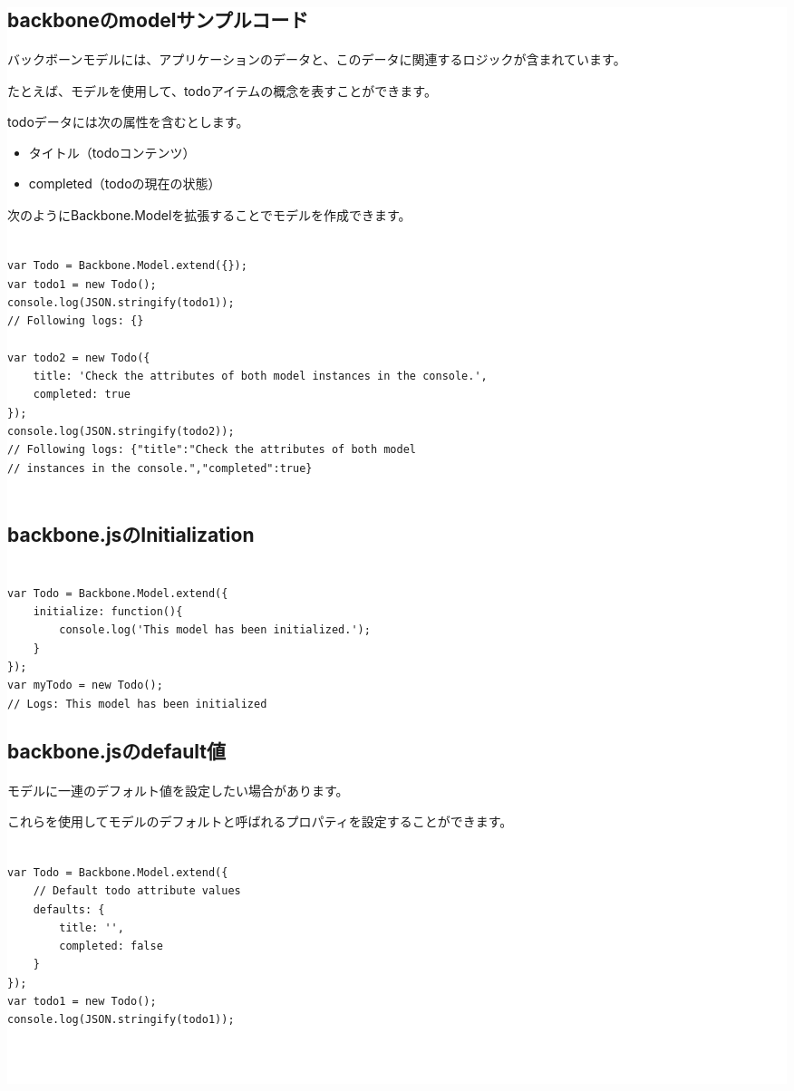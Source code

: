 


## backboneのmodelサンプルコード


バックボーンモデルには、アプリケーションのデータと、このデータに関連するロジックが含まれています。

たとえば、モデルを使用して、todoアイテムの概念を表すことができます。

todoデータには次の属性を含むとします。

- タイトル（todoコンテンツ）

- completed（todoの現在の状態）

次のようにBackbone.Modelを拡張することでモデルを作成できます。


<pre><code>
var Todo = Backbone.Model.extend({});
var todo1 = new Todo();
console.log(JSON.stringify(todo1));
// Following logs: {}

var todo2 = new Todo({
    title: 'Check the attributes of both model instances in the console.',
    completed: true
});
console.log(JSON.stringify(todo2));
// Following logs: {"title":"Check the attributes of both model
// instances in the console.","completed":true}

</code></pre>


## backbone.jsのInitialization

<pre><code>
var Todo = Backbone.Model.extend({
    initialize: function(){
        console.log('This model has been initialized.');
    }
});
var myTodo = new Todo();
// Logs: This model has been initialized
</code></pre>


## backbone.jsのdefault値

モデルに一連のデフォルト値を設定したい場合があります。

これらを使用してモデルのデフォルトと呼ばれるプロパティを設定することができます。

<pre><code>
var Todo = Backbone.Model.extend({
    // Default todo attribute values
    defaults: {
        title: '',
        completed: false
    }
});
var todo1 = new Todo();
console.log(JSON.stringify(todo1));
